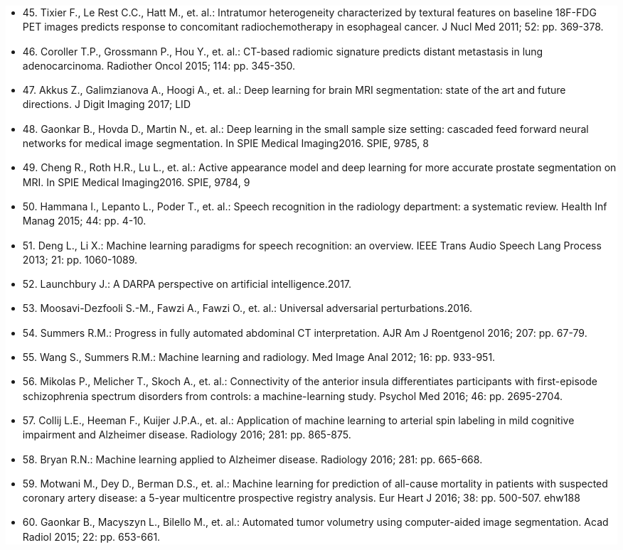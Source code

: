 
- 45\. Tixier F., Le Rest C.C., Hatt M., et. al.: Intratumor heterogeneity characterized by textural features on baseline 18F-FDG PET images predicts response to concomitant radiochemotherapy in esophageal cancer. J Nucl Med 2011; 52: pp. 369-378.


- 46\. Coroller T.P., Grossmann P., Hou Y., et. al.: CT-based radiomic signature predicts distant metastasis in lung adenocarcinoma. Radiother Oncol 2015; 114: pp. 345-350.


- 47\. Akkus Z., Galimzianova A., Hoogi A., et. al.: Deep learning for brain MRI segmentation: state of the art and future directions. J Digit Imaging 2017; LID


- 48\. Gaonkar B., Hovda D., Martin N., et. al.: Deep learning in the small sample size setting: cascaded feed forward neural networks for medical image segmentation. In SPIE Medical Imaging2016. SPIE, 9785, 8


- 49\. Cheng R., Roth H.R., Lu L., et. al.: Active appearance model and deep learning for more accurate prostate segmentation on MRI. In SPIE Medical Imaging2016. SPIE, 9784, 9


- 50\. Hammana I., Lepanto L., Poder T., et. al.: Speech recognition in the radiology department: a systematic review. Health Inf Manag 2015; 44: pp. 4-10.


- 51\. Deng L., Li X.: Machine learning paradigms for speech recognition: an overview. IEEE Trans Audio Speech Lang Process 2013; 21: pp. 1060-1089.


- 52\. Launchbury J.: A DARPA perspective on artificial intelligence.2017.


- 53\. Moosavi-Dezfooli S.-M., Fawzi A., Fawzi O., et. al.: Universal adversarial perturbations.2016.


- 54\. Summers R.M.: Progress in fully automated abdominal CT interpretation. AJR Am J Roentgenol 2016; 207: pp. 67-79.


- 55\. Wang S., Summers R.M.: Machine learning and radiology. Med Image Anal 2012; 16: pp. 933-951.


- 56\. Mikolas P., Melicher T., Skoch A., et. al.: Connectivity of the anterior insula differentiates participants with first-episode schizophrenia spectrum disorders from controls: a machine-learning study. Psychol Med 2016; 46: pp. 2695-2704.


- 57\. Collij L.E., Heeman F., Kuijer J.P.A., et. al.: Application of machine learning to arterial spin labeling in mild cognitive impairment and Alzheimer disease. Radiology 2016; 281: pp. 865-875.


- 58\. Bryan R.N.: Machine learning applied to Alzheimer disease. Radiology 2016; 281: pp. 665-668.


- 59\. Motwani M., Dey D., Berman D.S., et. al.: Machine learning for prediction of all-cause mortality in patients with suspected coronary artery disease: a 5-year multicentre prospective registry analysis. Eur Heart J 2016; 38: pp. 500-507. ehw188


- 60\. Gaonkar B., Macyszyn L., Bilello M., et. al.: Automated tumor volumetry using computer-aided image segmentation. Acad Radiol 2015; 22: pp. 653-661.